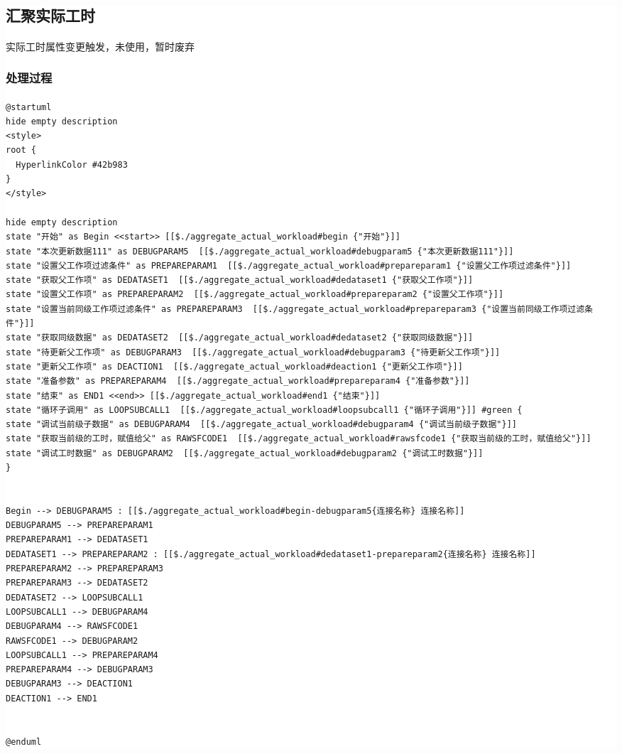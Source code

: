## 汇聚实际工时 

   实际工时属性变更触发，未使用，暂时废弃

### 处理过程

```plantuml
@startuml
hide empty description
<style>
root {
  HyperlinkColor #42b983
}
</style>

hide empty description
state "开始" as Begin <<start>> [[$./aggregate_actual_workload#begin {"开始"}]]
state "本次更新数据111" as DEBUGPARAM5  [[$./aggregate_actual_workload#debugparam5 {"本次更新数据111"}]]
state "设置父工作项过滤条件" as PREPAREPARAM1  [[$./aggregate_actual_workload#prepareparam1 {"设置父工作项过滤条件"}]]
state "获取父工作项" as DEDATASET1  [[$./aggregate_actual_workload#dedataset1 {"获取父工作项"}]]
state "设置父工作项" as PREPAREPARAM2  [[$./aggregate_actual_workload#prepareparam2 {"设置父工作项"}]]
state "设置当前同级工作项过滤条件" as PREPAREPARAM3  [[$./aggregate_actual_workload#prepareparam3 {"设置当前同级工作项过滤条件"}]]
state "获取同级数据" as DEDATASET2  [[$./aggregate_actual_workload#dedataset2 {"获取同级数据"}]]
state "待更新父工作项" as DEBUGPARAM3  [[$./aggregate_actual_workload#debugparam3 {"待更新父工作项"}]]
state "更新父工作项" as DEACTION1  [[$./aggregate_actual_workload#deaction1 {"更新父工作项"}]]
state "准备参数" as PREPAREPARAM4  [[$./aggregate_actual_workload#prepareparam4 {"准备参数"}]]
state "结束" as END1 <<end>> [[$./aggregate_actual_workload#end1 {"结束"}]]
state "循环子调用" as LOOPSUBCALL1  [[$./aggregate_actual_workload#loopsubcall1 {"循环子调用"}]] #green {
state "调试当前级子数据" as DEBUGPARAM4  [[$./aggregate_actual_workload#debugparam4 {"调试当前级子数据"}]]
state "获取当前级的工时，赋值给父" as RAWSFCODE1  [[$./aggregate_actual_workload#rawsfcode1 {"获取当前级的工时，赋值给父"}]]
state "调试工时数据" as DEBUGPARAM2  [[$./aggregate_actual_workload#debugparam2 {"调试工时数据"}]]
}


Begin --> DEBUGPARAM5 : [[$./aggregate_actual_workload#begin-debugparam5{连接名称} 连接名称]]
DEBUGPARAM5 --> PREPAREPARAM1
PREPAREPARAM1 --> DEDATASET1
DEDATASET1 --> PREPAREPARAM2 : [[$./aggregate_actual_workload#dedataset1-prepareparam2{连接名称} 连接名称]]
PREPAREPARAM2 --> PREPAREPARAM3
PREPAREPARAM3 --> DEDATASET2
DEDATASET2 --> LOOPSUBCALL1
LOOPSUBCALL1 --> DEBUGPARAM4
DEBUGPARAM4 --> RAWSFCODE1
RAWSFCODE1 --> DEBUGPARAM2
LOOPSUBCALL1 --> PREPAREPARAM4
PREPAREPARAM4 --> DEBUGPARAM3
DEBUGPARAM3 --> DEACTION1
DEACTION1 --> END1


@enduml
```
